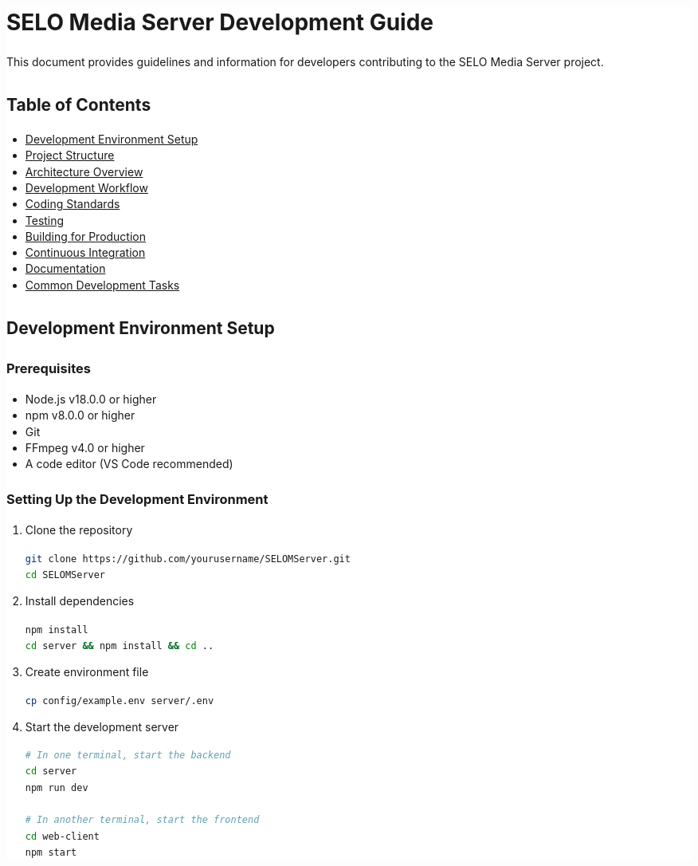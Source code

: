 # SELO Media Server Development Guide

This document provides guidelines and information for developers contributing to the SELO Media Server project.

## Table of Contents
- [Development Environment Setup](#development-environment-setup)
- [Project Structure](#project-structure)
- [Architecture Overview](#architecture-overview)
- [Development Workflow](#development-workflow)
- [Coding Standards](#coding-standards)
- [Testing](#testing)
- [Building for Production](#building-for-production)
- [Continuous Integration](#continuous-integration)
- [Documentation](#documentation)
- [Common Development Tasks](#common-development-tasks)

## Development Environment Setup

### Prerequisites

- Node.js v18.0.0 or higher
- npm v8.0.0 or higher
- Git
- FFmpeg v4.0 or higher
- A code editor (VS Code recommended)

### Setting Up the Development Environment

1. Clone the repository
   ```bash
   git clone https://github.com/yourusername/SELOMServer.git
   cd SELOMServer
   ```

2. Install dependencies
   ```bash
   npm install
   cd server && npm install && cd ..
   ```

3. Create environment file
   ```bash
   cp config/example.env server/.env
   ```

4. Start the development server
   ```bash
   # In one terminal, start the backend
   cd server
   npm run dev
   
   # In another terminal, start the frontend
   cd web-client
   npm start
   ```
